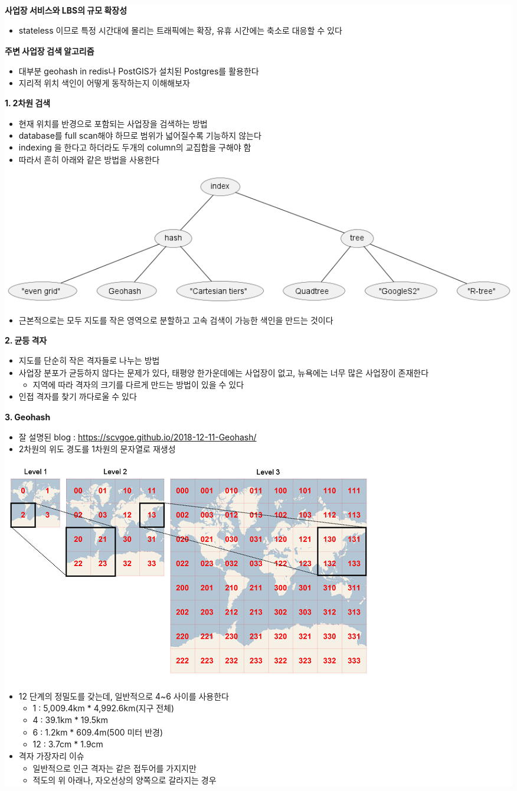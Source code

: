 **사업장 서비스와 LBS의 규모 확장성**
* stateless 이므로 특정 시간대에 몰리는 트래픽에는 확장, 유휴 시간에는 축소로 대응할 수 있다

**주변 사업장 검색 알고리즘**
* 대부분 geohash in redis나 PostGIS가 설치된 Postgres를 활용한다
* 지리적 위치 색인이 어떻게 동작하는지 이해해보자

**1. 2차원 검색**
* 현재 위치를 반경으로 포함되는 사업장을 검색하는 방법
* database를 full scan해야 하므로 범위가 넓어질수록 기능하지 않는다
* indexing 을 한다고 하더라도 두개의 column의 교집합을 구해야 함
* 따라서 흔히 아래와 같은 방법을 사용한다

![geomap.png](geomap.png)

* 근본적으로는 모두 지도를 작은 영역으로 분할하고 고속 검색이 가능한 색인을 만드는 것이다

**2. 균등 격자**
* 지도를 단순히 작은 격자들로 나누는 방법
* 사업장 분포가 균등하지 않다는 문제가 있다, 태평양 한가운데에는 사업장이 없고, 뉴욕에는 너무 많은 사업장이 존재한다
    * 지역에 따라 격자의 크기를 다르게 만드는 방법이 있을 수 있다
* 인접 격자를 찾기 까다로울 수 있다

**3. Geohash**
* 잘 설명된 blog : https://scvgoe.github.io/2018-12-11-Geohash/
* 2차원의 위도 경도를 1차원의 문자열로 재생성

![img.png](img.png)
* 12 단계의 정밀도를 갖는데, 일반적으로 4~6 사이를 사용한다
    * 1 : 5,009.4km * 4,992.6km(지구 전체)
    * 4 : 39.1km * 19.5km
    * 6 : 1.2km * 609.4m(500 미터 반경)
    * 12 : 3.7cm * 1.9cm
* 격자 가장자리 이슈
    * 일반적으로 인근 격자는 같은 접두어를 가지지만
    * 적도의 위 아래나, 자오선상의 양쪽으로 갈라지는 경우